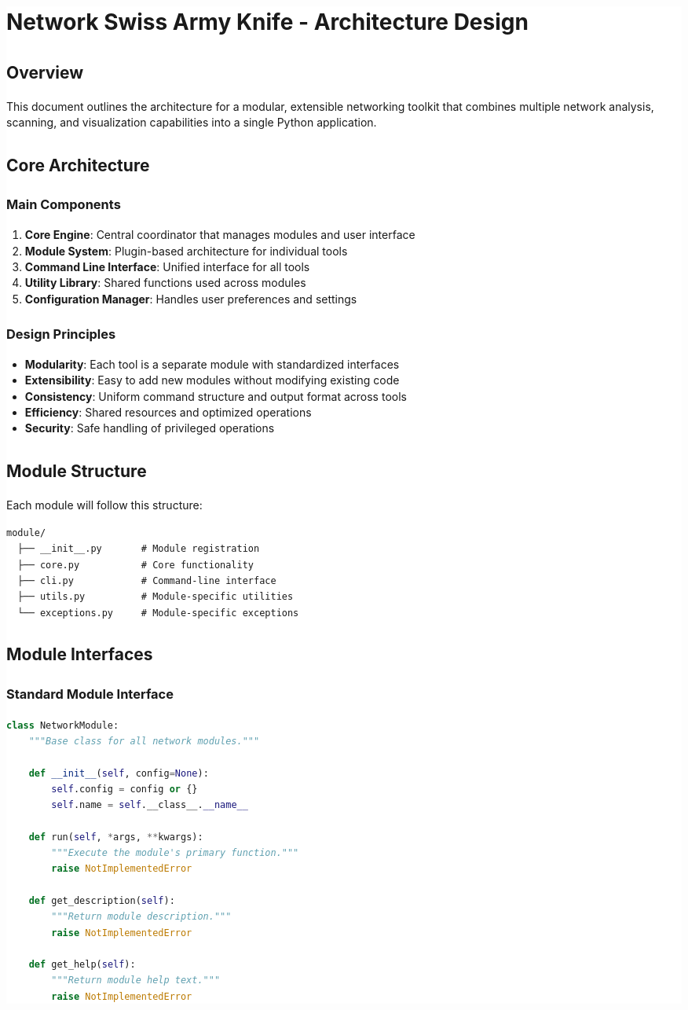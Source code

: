 # Network Swiss Army Knife - Architecture Design

## Overview
This document outlines the architecture for a modular, extensible networking toolkit that combines multiple network analysis, scanning, and visualization capabilities into a single Python application.

## Core Architecture

### Main Components
1. **Core Engine**: Central coordinator that manages modules and user interface
2. **Module System**: Plugin-based architecture for individual tools
3. **Command Line Interface**: Unified interface for all tools
4. **Utility Library**: Shared functions used across modules
5. **Configuration Manager**: Handles user preferences and settings

### Design Principles
- **Modularity**: Each tool is a separate module with standardized interfaces
- **Extensibility**: Easy to add new modules without modifying existing code
- **Consistency**: Uniform command structure and output format across tools
- **Efficiency**: Shared resources and optimized operations
- **Security**: Safe handling of privileged operations

## Module Structure

Each module will follow this structure:
```
module/
  ├── __init__.py       # Module registration
  ├── core.py           # Core functionality
  ├── cli.py            # Command-line interface
  ├── utils.py          # Module-specific utilities
  └── exceptions.py     # Module-specific exceptions
```

## Module Interfaces

### Standard Module Interface
```python
class NetworkModule:
    """Base class for all network modules."""
    
    def __init__(self, config=None):
        self.config = config or {}
        self.name = self.__class__.__name__
        
    def run(self, *args, **kwargs):
        """Execute the module's primary function."""
        raise NotImplementedError
        
    def get_description(self):
        """Return module description."""
        raise NotImplementedError
        
    def get_help(self):
        """Return module help text."""
        raise NotImplementedError
```
